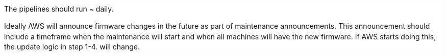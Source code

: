 The pipelines should run ~ daily.

Ideally AWS will announce firmware changes in the future as part of maintenance announcements.
This announcement should include a timeframe when the maintenance will start and when all machines will have the new firmware.
If AWS starts doing this, the update logic in step 1-4. will change.
